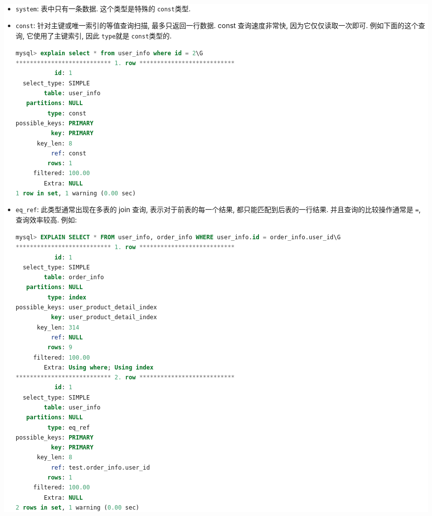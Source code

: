 * `system`: 表中只有一条数据. 这个类型是特殊的 `const`类型.

* `const`: 针对主键或唯一索引的等值查询扫描, 最多只返回一行数据. const 查询速度非常快, 因为它仅仅读取一次即可.
  例如下面的这个查询, 它使用了主键索引, 因此 `type`就是 `const`类型的.

  ```sql
  mysql> explain select * from user_info where id = 2\G
  *************************** 1. row ***************************
             id: 1
    select_type: SIMPLE
          table: user_info
     partitions: NULL
           type: const
  possible_keys: PRIMARY
            key: PRIMARY
        key_len: 8
            ref: const
           rows: 1
       filtered: 100.00
          Extra: NULL
  1 row in set, 1 warning (0.00 sec)
  ```

* `eq_ref`: 此类型通常出现在多表的 join 查询, 表示对于前表的每一个结果, 都只能匹配到后表的一行结果. 并且查询的比较操作通常是 `=`, 查询效率较高. 例如:

  ```sql
  mysql> EXPLAIN SELECT * FROM user_info, order_info WHERE user_info.id = order_info.user_id\G
  *************************** 1. row ***************************
             id: 1
    select_type: SIMPLE
          table: order_info
     partitions: NULL
           type: index
  possible_keys: user_product_detail_index
            key: user_product_detail_index
        key_len: 314
            ref: NULL
           rows: 9
       filtered: 100.00
          Extra: Using where; Using index
  *************************** 2. row ***************************
             id: 1
    select_type: SIMPLE
          table: user_info
     partitions: NULL
           type: eq_ref
  possible_keys: PRIMARY
            key: PRIMARY
        key_len: 8
            ref: test.order_info.user_id
           rows: 1
       filtered: 100.00
          Extra: NULL
  2 rows in set, 1 warning (0.00 sec)
  ```
